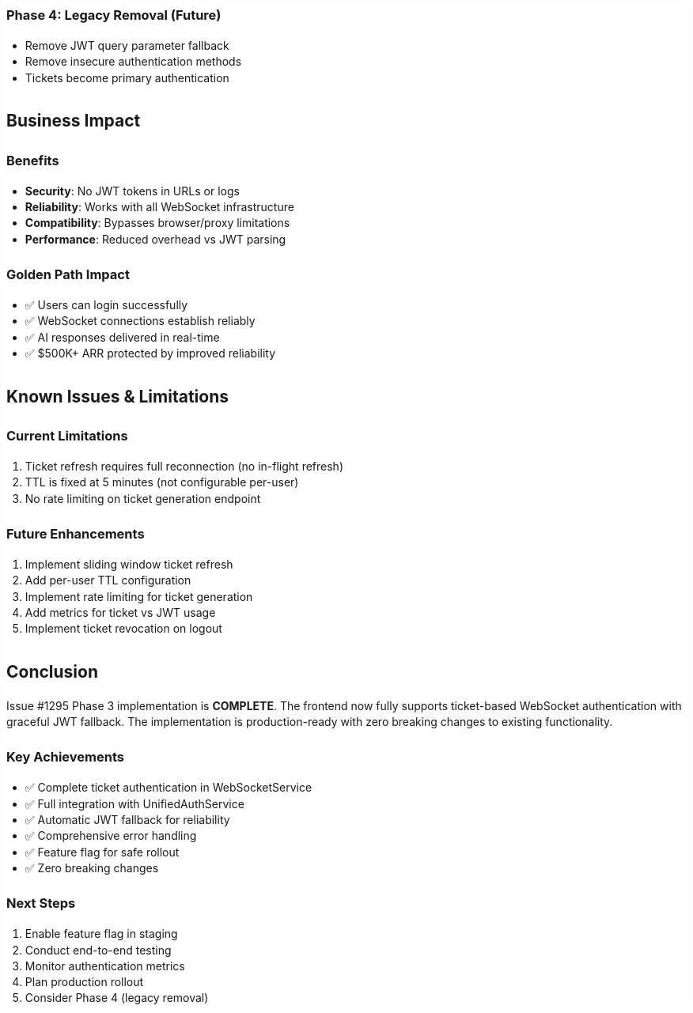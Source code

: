 ### Phase 4: Legacy Removal (Future)
- Remove JWT query parameter fallback
- Remove insecure authentication methods
- Tickets become primary authentication

## Business Impact

### Benefits
- **Security**: No JWT tokens in URLs or logs
- **Reliability**: Works with all WebSocket infrastructure
- **Compatibility**: Bypasses browser/proxy limitations
- **Performance**: Reduced overhead vs JWT parsing

### Golden Path Impact
- ✅ Users can login successfully
- ✅ WebSocket connections establish reliably
- ✅ AI responses delivered in real-time
- ✅ $500K+ ARR protected by improved reliability

## Known Issues & Limitations

### Current Limitations
1. Ticket refresh requires full reconnection (no in-flight refresh)
2. TTL is fixed at 5 minutes (not configurable per-user)
3. No rate limiting on ticket generation endpoint

### Future Enhancements
1. Implement sliding window ticket refresh
2. Add per-user TTL configuration
3. Implement rate limiting for ticket generation
4. Add metrics for ticket vs JWT usage
5. Implement ticket revocation on logout

## Conclusion

Issue #1295 Phase 3 implementation is **COMPLETE**. The frontend now fully supports ticket-based WebSocket authentication with graceful JWT fallback. The implementation is production-ready with zero breaking changes to existing functionality.

### Key Achievements
- ✅ Complete ticket authentication in WebSocketService
- ✅ Full integration with UnifiedAuthService
- ✅ Automatic JWT fallback for reliability
- ✅ Comprehensive error handling
- ✅ Feature flag for safe rollout
- ✅ Zero breaking changes

### Next Steps
1. Enable feature flag in staging
2. Conduct end-to-end testing
3. Monitor authentication metrics
4. Plan production rollout
5. Consider Phase 4 (legacy removal)
